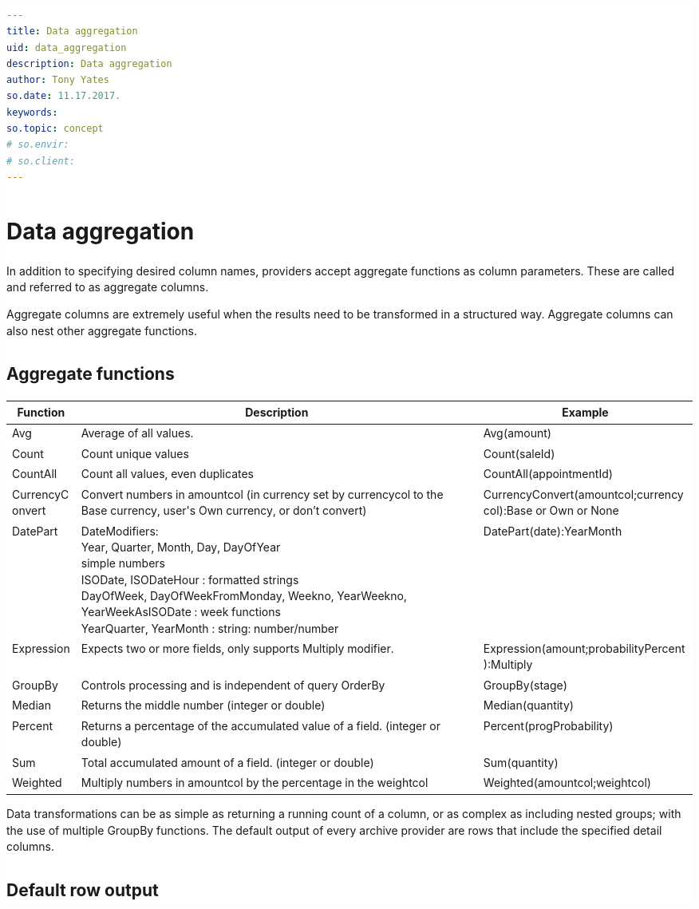 ```yaml
---
title: Data aggregation
uid: data_aggregation
description: Data aggregation
author: Tony Yates
so.date: 11.17.2017.
keywords:
so.topic: concept
# so.envir:
# so.client:
---
```


# Data aggregation

In addition to specifying desired column names, providers accept aggregate functions as column parameters. These are called and referred to as aggregate columns.

Aggregate columns are extremely useful when the results need to be transformed in a structured way. Aggregate columns can also nest other aggregate functions.

## Aggregate functions

| Function | Description | Example |
|---|---|---|
| Avg | Average of all values. | Avg(amount) |
| Count | Count unique values | Count(saleId) |
| CountAll | Count all values, even duplicates | CountAll(appointmentId) |
| CurrencyConvert | Convert numbers in amountcol (in currency set by currencycol to the Base currency, user's Own currency, or don’t convert) | CurrencyConvert(amountcol;currencycol):Base or Own or None |
| DatePart | DateModifiers:<br>Year, Quarter, Month, Day, DayOfYear<br>simple numbers<br>ISODate, ISODateHour : formatted strings<br>DayOfWeek, DayOfWeekFromMonday, Weekno, YearWeekno, YearWeekAsISODate : week functions<br>YearQuarter, YearMonth : string: number/number | DatePart(date):YearMonth |
| Expression | Expects two or more fields, only supports Multiply modifier. | Expression(amount;probabilityPercent):Multiply |
| GroupBy | Controls processing and is independent of query OrderBy | GroupBy(stage) |
| Median | Returns the middle number (integer or double) | Median(quantity) |
| Percent | Returns a percentage of the accumulated value of a field. (integer or double) | Percent(progProbability) |
| Sum | Total accumulated amount of a field. (integer or double) | Sum(quantity) |
| Weighted | Multiply numbers in amountcol by the percentage in the weightcol | Weighted(amountcol;weightcol) |

Data transformations can be as simple as returning a running count of a column, or as complex as including nested groups; with the use of multiple GroupBy functions. The default output of every archive provider are rows that include the specified detail columns.

## Default row output
